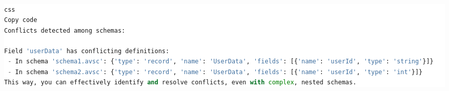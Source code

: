 ```python
css
Copy code
Conflicts detected among schemas:

Field 'userData' has conflicting definitions:
 - In schema 'schema1.avsc': {'type': 'record', 'name': 'UserData', 'fields': [{'name': 'userId', 'type': 'string'}]}
 - In schema 'schema2.avsc': {'type': 'record', 'name': 'UserData', 'fields': [{'name': 'userId', 'type': 'int'}]}
This way, you can effectively identify and resolve conflicts, even with complex, nested schemas.
```
